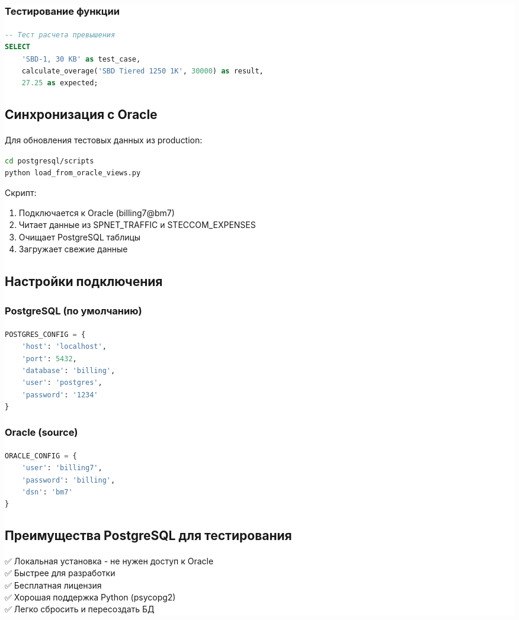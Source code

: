 ### Тестирование функции

```sql
-- Тест расчета превышения
SELECT 
    'SBD-1, 30 KB' as test_case,
    calculate_overage('SBD Tiered 1250 1K', 30000) as result,
    27.25 as expected;
```

## Синхронизация с Oracle

Для обновления тестовых данных из production:

```bash
cd postgresql/scripts
python load_from_oracle_views.py
```

Скрипт:
1. Подключается к Oracle (billing7@bm7)
2. Читает данные из SPNET_TRAFFIC и STECCOM_EXPENSES
3. Очищает PostgreSQL таблицы
4. Загружает свежие данные

## Настройки подключения

### PostgreSQL (по умолчанию)

```python
POSTGRES_CONFIG = {
    'host': 'localhost',
    'port': 5432,
    'database': 'billing',
    'user': 'postgres',
    'password': '1234'
}
```

### Oracle (source)

```python
ORACLE_CONFIG = {
    'user': 'billing7',
    'password': 'billing',
    'dsn': 'bm7'
}
```

## Преимущества PostgreSQL для тестирования

✅ Локальная установка - не нужен доступ к Oracle  
✅ Быстрее для разработки  
✅ Бесплатная лицензия  
✅ Хорошая поддержка Python (psycopg2)  
✅ Легко сбросить и пересоздать БД  

